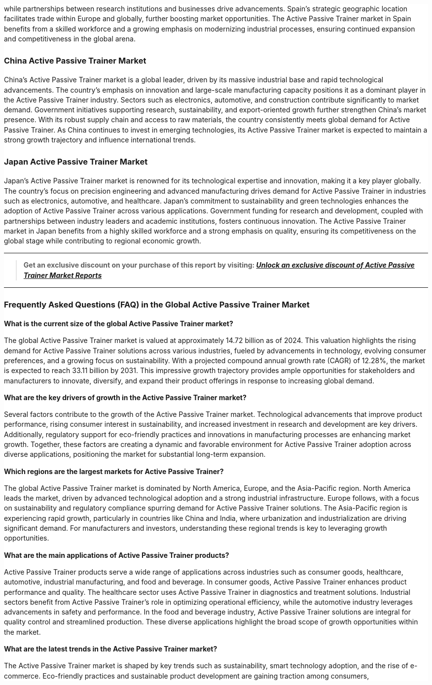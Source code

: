while partnerships between research institutions and businesses drive advancements. Spain&rsquo;s strategic geographic location facilitates trade within Europe and globally, further boosting market opportunities. The Active Passive Trainer market in Spain benefits from a skilled workforce and a growing emphasis on modernizing industrial processes, ensuring continued expansion and competitiveness in the global arena.</p><h3>China Active Passive Trainer Market</h3><p>China&rsquo;s Active Passive Trainer market is a global leader, driven by its massive industrial base and rapid technological advancements. The country&rsquo;s emphasis on innovation and large-scale manufacturing capacity positions it as a dominant player in the Active Passive Trainer industry. Sectors such as electronics, automotive, and construction contribute significantly to market demand. Government initiatives supporting research, sustainability, and export-oriented growth further strengthen China&rsquo;s market presence. With its robust supply chain and access to raw materials, the country consistently meets global demand for Active Passive Trainer. As China continues to invest in emerging technologies, its Active Passive Trainer market is expected to maintain a strong growth trajectory and influence international trends.</p><h3>Japan Active Passive Trainer Market</h3><p>Japan&rsquo;s Active Passive Trainer market is renowned for its technological expertise and innovation, making it a key player globally. The country&rsquo;s focus on precision engineering and advanced manufacturing drives demand for Active Passive Trainer in industries such as electronics, automotive, and healthcare. Japan&rsquo;s commitment to sustainability and green technologies enhances the adoption of Active Passive Trainer across various applications. Government funding for research and development, coupled with partnerships between industry leaders and academic institutions, fosters continuous innovation. The Active Passive Trainer market in Japan benefits from a highly skilled workforce and a strong emphasis on quality, ensuring its competitiveness on the global stage while contributing to regional economic growth.</p><hr /><blockquote><p><strong>Get an exclusive discount on your purchase of this report by visiting: <em><a href="://marketresearchpulse.com/ask-for-discount/101343?utm_source=Github&amp;utm_medium=0114">Unlock an exclusive discount of Active Passive Trainer Market Reports</a></em>&nbsp;</strong></p></blockquote><hr /><h3>Frequently Asked Questions (FAQ) in the Global Active Passive Trainer Market</h3><p><strong>What is the current size of the global Active Passive Trainer market?</strong></p><p>The global Active Passive Trainer market is valued at approximately 14.72 billion as of 2024. This valuation highlights the rising demand for Active Passive Trainer solutions across various industries, fueled by advancements in technology, evolving consumer preferences, and a growing focus on sustainability. With a projected compound annual growth rate (CAGR) of 12.28%, the market is expected to reach 33.11 billion by 2031. This impressive growth trajectory provides ample opportunities for stakeholders and manufacturers to innovate, diversify, and expand their product offerings in response to increasing global demand.</p><p><strong>What are the key drivers of growth in the Active Passive Trainer market?</strong></p><p>Several factors contribute to the growth of the Active Passive Trainer market. Technological advancements that improve product performance, rising consumer interest in sustainability, and increased investment in research and development are key drivers. Additionally, regulatory support for eco-friendly practices and innovations in manufacturing processes are enhancing market growth. Together, these factors are creating a dynamic and favorable environment for Active Passive Trainer adoption across diverse applications, positioning the market for substantial long-term expansion.</p><p><strong>Which regions are the largest markets for Active Passive Trainer?</strong></p><p>The global Active Passive Trainer market is dominated by North America, Europe, and the Asia-Pacific region. North America leads the market, driven by advanced technological adoption and a strong industrial infrastructure. Europe follows, with a focus on sustainability and regulatory compliance spurring demand for Active Passive Trainer solutions. The Asia-Pacific region is experiencing rapid growth, particularly in countries like China and India, where urbanization and industrialization are driving significant demand. For manufacturers and investors, understanding these regional trends is key to leveraging growth opportunities.</p><p><strong>What are the main applications of Active Passive Trainer products?</strong></p><p>Active Passive Trainer products serve a wide range of applications across industries such as consumer goods, healthcare, automotive, industrial manufacturing, and food and beverage. In consumer goods, Active Passive Trainer enhances product performance and quality. The healthcare sector uses Active Passive Trainer in diagnostics and treatment solutions. Industrial sectors benefit from Active Passive Trainer&rsquo;s role in optimizing operational efficiency, while the automotive industry leverages advancements in safety and performance. In the food and beverage industry, Active Passive Trainer solutions are integral for quality control and streamlined production. These diverse applications highlight the broad scope of growth opportunities within the market.</p><p><strong>What are the latest trends in the Active Passive Trainer market?</strong></p><p>The Active Passive Trainer market is shaped by key trends such as sustainability, smart technology adoption, and the rise of e-commerce. Eco-friendly practices and sustainable product development are gaining traction among consumers,